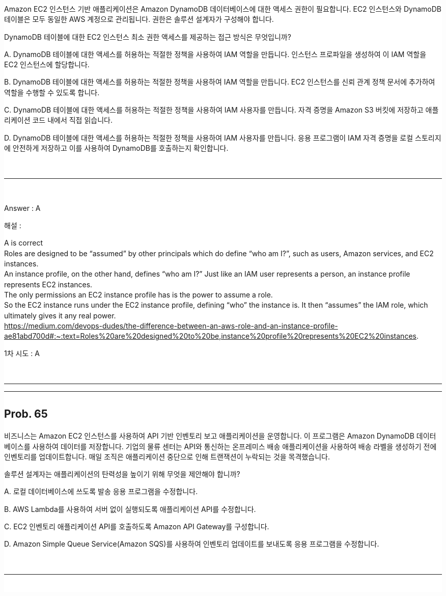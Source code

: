Amazon EC2 인스턴스 기반 애플리케이션은 Amazon DynamoDB 데이터베이스에 대한 액세스 권한이 필요합니다. EC2 인스턴스와 DynamoDB 테이블은 모두 동일한 AWS 계정으로 관리됩니다. 권한은 솔루션 설계자가 구성해야 합니다.

DynamoDB 테이블에 대한 EC2 인스턴스 최소 권한 액세스를 제공하는 접근 방식은 무엇입니까?

A. DynamoDB 테이블에 대한 액세스를 허용하는 적절한 정책을 사용하여 IAM 역할을 만듭니다. 인스턴스 프로파일을 생성하여 이 IAM 역할을 EC2 인스턴스에 할당합니다.

B. DynamoDB 테이블에 대한 액세스를 허용하는 적절한 정책을 사용하여 IAM 역할을 만듭니다. EC2 인스턴스를 신뢰 관계 정책 문서에 추가하여 역할을 수행할 수 있도록 합니다.

C. DynamoDB 테이블에 대한 액세스를 허용하는 적절한 정책을 사용하여 IAM 사용자를 만듭니다. 자격 증명을 Amazon S3 버킷에 저장하고 애플리케이션 코드 내에서 직접 읽습니다.

D. DynamoDB 테이블에 대한 액세스를 허용하는 적절한 정책을 사용하여 IAM 사용자를 만듭니다. 응용 프로그램이 IAM 자격 증명을 로컬 스토리지에 안전하게 저장하고 이를 사용하여 DynamoDB를 호출하는지 확인합니다.

<br>
<hr/>
<br>

Answer : A

해설 : 

A is correct<br>
Roles are designed to be “assumed” by other principals which do define “who am I?”, such as users, Amazon services, and EC2 instances.<br>
An instance profile, on the other hand, defines “who am I?” Just like an IAM user represents a person, an instance profile represents EC2 instances. <br>The only permissions an EC2 instance profile has is the power to assume a role.<br>
So the EC2 instance runs under the EC2 instance profile, defining “who” the instance is. It then “assumes” the IAM role, which ultimately gives it any real power.<br>
https://medium.com/devops-dudes/the-difference-between-an-aws-role-and-an-instance-profile-ae81abd700d#:~:text=Roles%20are%20designed%20to%20be,instance%20profile%20represents%20EC2%20instances.

1차 시도 : A

<br>
<hr/>
<hr/>

## Prob. 65

비즈니스는 Amazon EC2 인스턴스를 사용하여 API 기반 인벤토리 보고 애플리케이션을 운영합니다. 이 프로그램은 Amazon DynamoDB 데이터베이스를 사용하여 데이터를 저장합니다. 기업의 물류 센터는 API와 통신하는 온프레미스 배송 애플리케이션을 사용하여 배송 라벨을 생성하기 전에 인벤토리를 업데이트합니다. 매일 조직은 애플리케이션 중단으로 인해 트랜잭션이 누락되는 것을 목격했습니다.

솔루션 설계자는 애플리케이션의 탄력성을 높이기 위해 무엇을 제안해야 합니까?

A. 로컬 데이터베이스에 쓰도록 발송 응용 프로그램을 수정합니다.

B. AWS Lambda를 사용하여 서버 없이 실행되도록 애플리케이션 API를 수정합니다.

C. EC2 인벤토리 애플리케이션 API를 호출하도록 Amazon API Gateway를 구성합니다.

D. Amazon Simple Queue Service(Amazon SQS)를 사용하여 인벤토리 업데이트를 보내도록 응용 프로그램을 수정합니다.

<br>
<hr/>
<br>
